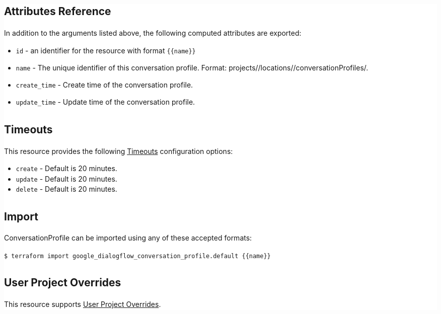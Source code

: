 ## Attributes Reference

In addition to the arguments listed above, the following computed attributes are exported:

* `id` - an identifier for the resource with format `{{name}}`

* `name` -
  The unique identifier of this conversation profile. 
  Format: projects/<Project ID>/locations/<Location ID>/conversationProfiles/<Conversation Profile ID>.

* `create_time` -
  Create time of the conversation profile.

* `update_time` -
  Update time of the conversation profile.


## Timeouts

This resource provides the following
[Timeouts](/docs/configuration/resources.html#timeouts) configuration options:

- `create` - Default is 20 minutes.
- `update` - Default is 20 minutes.
- `delete` - Default is 20 minutes.

## Import


ConversationProfile can be imported using any of these accepted formats:

```
$ terraform import google_dialogflow_conversation_profile.default {{name}}
```

## User Project Overrides

This resource supports [User Project Overrides](https://www.terraform.io/docs/providers/google/guides/provider_reference.html#user_project_override).
